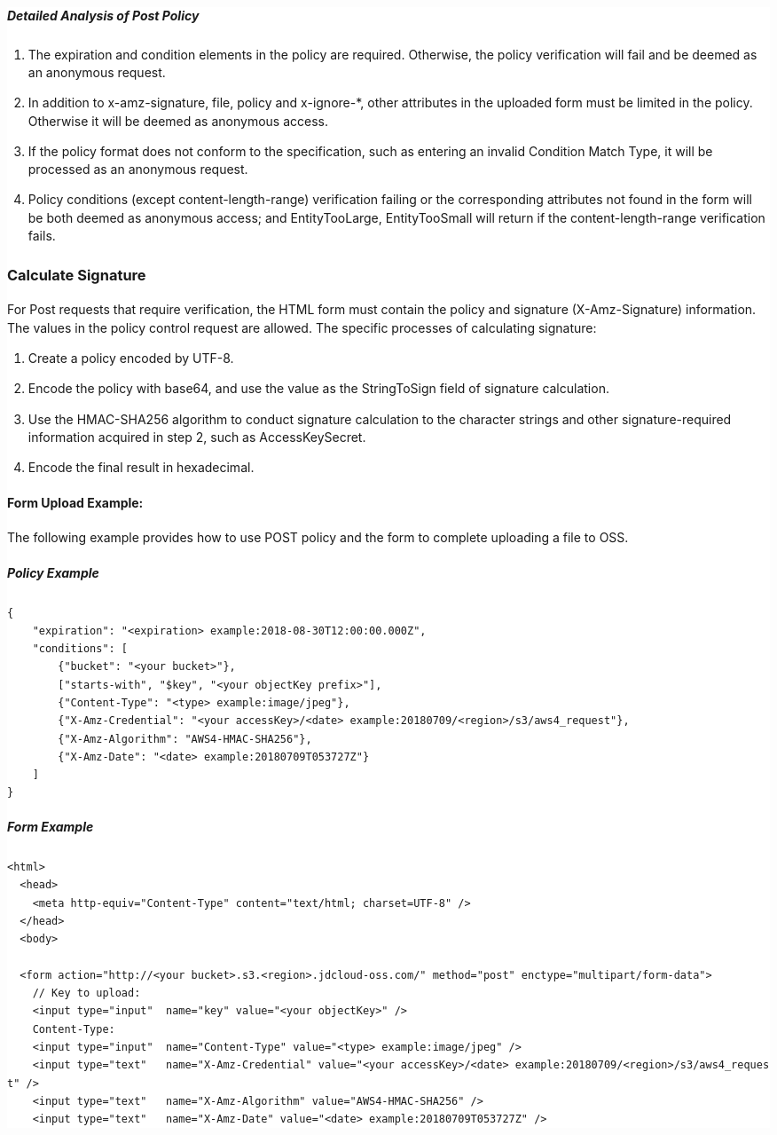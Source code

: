 ##### Detailed Analysis of Post Policy
1. The expiration and condition elements in the policy are required. Otherwise, the policy verification will fail and be deemed as an anonymous request.

2. In addition to x-amz-signature, file, policy and x-ignore-*, other attributes in the uploaded form must be limited in the policy. Otherwise it will be deemed as anonymous access.

3. If the policy format does not conform to the specification, such as entering an invalid Condition Match Type, it will be processed as an anonymous request.

4. Policy conditions (except content-length-range) verification failing or the corresponding attributes not found in the form will be both deemed as anonymous access; and EntityTooLarge, EntityTooSmall will return if the content-length-range verification fails.

###  Calculate Signature
For Post requests that require verification, the HTML form must contain the policy and signature (X-Amz-Signature) information. The values in the policy control request are allowed. The specific processes of calculating signature:

1. Create a policy encoded by UTF-8.

2. Encode the policy with base64, and use the value as the StringToSign field of signature calculation.

3. Use the HMAC-SHA256 algorithm to conduct signature calculation to the character strings and other signature-required information acquired in step 2, such as AccessKeySecret.

4. Encode the final result in hexadecimal.

#### Form Upload Example:
The following example provides how to use POST policy and the form to complete uploading a file to OSS.

##### Policy Example
```
{
	"expiration": "<expiration> example:2018-08-30T12:00:00.000Z",
	"conditions": [
		{"bucket": "<your bucket>"},
		["starts-with", "$key", "<your objectKey prefix>"], 
		{"Content-Type": "<type> example:image/jpeg"}, 
		{"X-Amz-Credential": "<your accessKey>/<date> example:20180709/<region>/s3/aws4_request"}, 
		{"X-Amz-Algorithm": "AWS4-HMAC-SHA256"}, 
		{"X-Amz-Date": "<date> example:20180709T053727Z"}
	]
}

```
##### Form Example

```
<html>
  <head>
    <meta http-equiv="Content-Type" content="text/html; charset=UTF-8" />
  </head>
  <body>

  <form action="http://<your bucket>.s3.<region>.jdcloud-oss.com/" method="post" enctype="multipart/form-data">
    // Key to upload: 
    <input type="input"  name="key" value="<your objectKey>" />
    Content-Type: 
	<input type="input"  name="Content-Type" value="<type> example:image/jpeg" />
    <input type="text"   name="X-Amz-Credential" value="<your accessKey>/<date> example:20180709/<region>/s3/aws4_request" />
    <input type="text"   name="X-Amz-Algorithm" value="AWS4-HMAC-SHA256" />
    <input type="text"   name="X-Amz-Date" value="<date> example:20180709T053727Z" />
```
